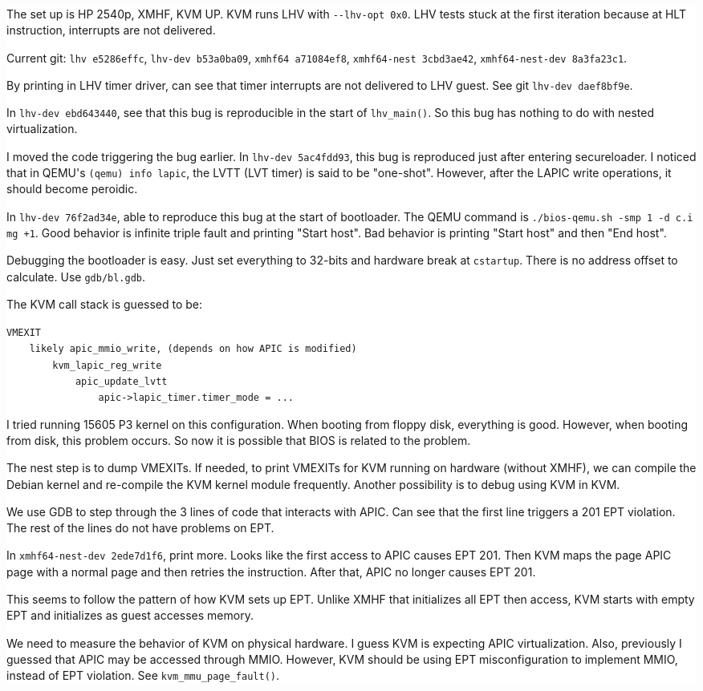 The set up is HP 2540p, XMHF, KVM UP. KVM runs LHV with `--lhv-opt 0x0`. LHV
tests stuck at the first iteration because at HLT instruction, interrupts are
not delivered.

Current git: `lhv e5286effc`, `lhv-dev b53a0ba09`, `xmhf64 a71084ef8`,
`xmhf64-nest 3cbd3ae42`, `xmhf64-nest-dev 8a3fa23c1`.

By printing in LHV timer driver, can see that timer interrupts are not
delivered to LHV guest. See git `lhv-dev daef8bf9e`.

In `lhv-dev ebd643440`, see that this bug is reproducible in the start of
`lhv_main()`. So this bug has nothing to do with nested virtualization.

I moved the code triggering the bug earlier. In `lhv-dev 5ac4fdd93`, this bug
is reproduced just after entering secureloader. I noticed that in QEMU's
`(qemu) info lapic`, the LVTT (LVT timer) is said to be "one-shot". However,
after the LAPIC write operations, it should become peroidic.

In `lhv-dev 76f2ad34e`, able to reproduce this bug at the start of bootloader.
The QEMU command is `./bios-qemu.sh -smp 1 -d c.img +1`. Good behavior is
infinite triple fault and printing "Start host". Bad behavior is printing
"Start host" and then "End host".

Debugging the bootloader is easy. Just set everything to 32-bits and hardware
break at `cstartup`. There is no address offset to calculate. Use `gdb/bl.gdb`.

The KVM call stack is guessed to be:
```
VMEXIT
	likely apic_mmio_write, (depends on how APIC is modified)
		kvm_lapic_reg_write
			apic_update_lvtt
				apic->lapic_timer.timer_mode = ...
```

I tried running 15605 P3 kernel on this configuration. When booting from floppy
disk, everything is good. However, when booting from disk, this problem occurs.
So now it is possible that BIOS is related to the problem.

The nest step is to dump VMEXITs. If needed, to print VMEXITs for KVM running
on hardware (without XMHF), we can compile the Debian kernel and re-compile the
KVM kernel module frequently. Another possibility is to debug using KVM in KVM.

We use GDB to step through the 3 lines of code that interacts with APIC. Can
see that the first line triggers a 201 EPT violation. The rest of the lines
do not have problems on EPT.

In `xmhf64-nest-dev 2ede7d1f6`, print more. Looks like the first access to APIC
causes EPT 201. Then KVM maps the page APIC page with a normal page and then
retries the instruction. After that, APIC no longer causes EPT 201.

This seems to follow the pattern of how KVM sets up EPT. Unlike XMHF that
initializes all EPT then access, KVM starts with empty EPT and initializes as
guest accesses memory.

We need to measure the behavior of KVM on physical hardware. I guess KVM is
expecting APIC virtualization. Also, previously I guessed that APIC may be
accessed through MMIO. However, KVM should be using EPT misconfiguration to
implement MMIO, instead of EPT violation. See `kvm_mmu_page_fault()`.
